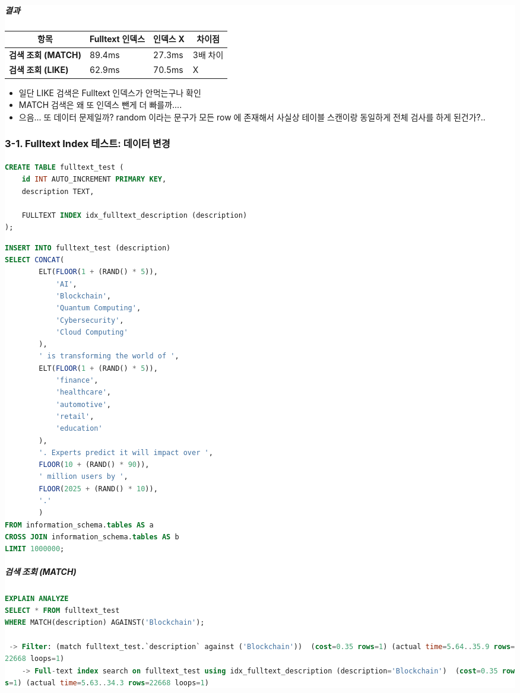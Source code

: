 ##### 결과

| 항목        | Fulltext 인덱스 | 인덱스 X | 차이점 |
|------------|---------------|---------------|-------|
| **검색 조회 (MATCH)** | 89.4ms | 27.3ms | 3배 차이 |
| **검색 조회 (LIKE)** | 62.9ms | 70.5ms | X |

* 일단 LIKE 검색은 Fulltext 인덱스가 안먹는구나 확인
* MATCH 검색은 왜 또 인덱스 뺀게 더 빠를까....
* 으음... 또 데이터 문제일까? random 이라는 문구가 모든 row 에 존재해서 사실상 테이블 스캔이랑 동일하게 전체 검사를 하게 된건가?..

### 3-1. Fulltext Index 테스트: 데이터 변경

```sql
CREATE TABLE fulltext_test ( 
    id INT AUTO_INCREMENT PRIMARY KEY, 
    description TEXT, 
    
    FULLTEXT INDEX idx_fulltext_description (description)
);
```

```sql
INSERT INTO fulltext_test (description)
SELECT CONCAT(
        ELT(FLOOR(1 + (RAND() * 5)),
            'AI',
            'Blockchain',
            'Quantum Computing',
            'Cybersecurity',
            'Cloud Computing'
        ),
        ' is transforming the world of ',
        ELT(FLOOR(1 + (RAND() * 5)),
            'finance',
            'healthcare',
            'automotive',
            'retail',
            'education'
        ),
        '. Experts predict it will impact over ',
        FLOOR(10 + (RAND() * 90)),
        ' million users by ',
        FLOOR(2025 + (RAND() * 10)),
        '.'
        )
FROM information_schema.tables AS a
CROSS JOIN information_schema.tables AS b
LIMIT 1000000;
```
##### 검색 조회 (MATCH)
```sql
EXPLAIN ANALYZE
SELECT * FROM fulltext_test 
WHERE MATCH(description) AGAINST('Blockchain');

 -> Filter: (match fulltext_test.`description` against ('Blockchain'))  (cost=0.35 rows=1) (actual time=5.64..35.9 rows=22668 loops=1)
    -> Full-text index search on fulltext_test using idx_fulltext_description (description='Blockchain')  (cost=0.35 rows=1) (actual time=5.63..34.3 rows=22668 loops=1)
```
